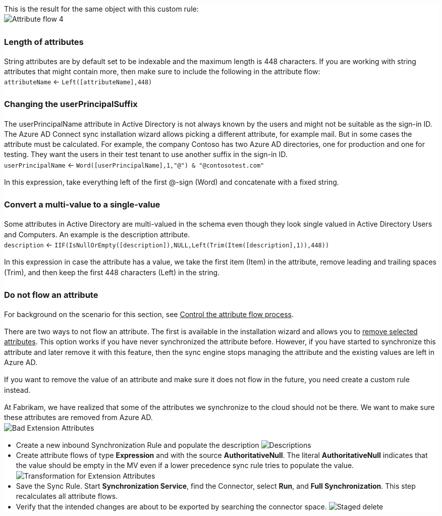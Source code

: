 This is the result for the same object with this custom rule:  
![Attribute flow 4](./media/active-directory-aadconnectsync-change-the-configuration/attributeflowjp4.png)

### Length of attributes
String attributes are by default set to be indexable and the maximum length is 448 characters. If you are working with string attributes that might contain more, then make sure to include the following in the attribute flow:  
`attributeName` <- `Left([attributeName],448)`

### Changing the userPrincipalSuffix
The userPrincipalName attribute in Active Directory is not always known by the users and might not be suitable as the sign-in ID. The Azure AD Connect sync installation wizard allows picking a different attribute, for example mail. But in some cases the attribute must be calculated. For example, the company Contoso has two Azure AD directories, one for production and one for testing. They want the users in their test tenant to use another suffix in the sign-in ID.  
`userPrincipalName` <- `Word([userPrincipalName],1,"@") & "@contosotest.com"`

In this expression, take everything left of the first @-sign (Word) and concatenate with a fixed string.

### Convert a multi-value to a single-value
Some attributes in Active Directory are multi-valued in the schema even though they look single valued in Active Directory Users and Computers. An example is the description attribute.  
`description` <- `IIF(IsNullOrEmpty([description]),NULL,Left(Trim(Item([description],1)),448))`

In this expression in case the attribute has a value, we take the first item (Item) in the attribute, remove leading and trailing spaces (Trim), and then keep the first 448 characters (Left) in the string.

### Do not flow an attribute
For background on the scenario for this section, see [Control the attribute flow process](active-directory-aadconnectsync-understanding-declarative-provisioning.md#control-the-attribute-flow-process).

There are two ways to not flow an attribute. The first is available in the installation wizard and allows you to [remove selected attributes](active-directory-aadconnect-get-started-custom.md#azure-ad-app-and-attribute-filtering). This option works if you have never synchronized the attribute before. However, if you have started to synchronize this attribute and later remove it with this feature, then the sync engine stops managing the attribute and the existing values are left in Azure AD.

If you want to remove the value of an attribute and make sure it does not flow in the future, you need create a custom rule instead.

At Fabrikam, we have realized that some of the attributes we synchronize to the cloud should not be there. We want to make sure these attributes are removed from Azure AD.  
![Bad Extension Attributes](./media/active-directory-aadconnectsync-change-the-configuration/badextensionattribute.png)

- Create a new inbound Synchronization Rule and populate the description
![Descriptions](./media/active-directory-aadconnectsync-change-the-configuration/syncruledescription.png)
- Create attribute flows of type **Expression** and with the source **AuthoritativeNull**. The literal **AuthoritativeNull** indicates that the value should be empty in the MV even if a lower precedence sync rule tries to populate the value.
![Transformation for Extension Attributes](./media/active-directory-aadconnectsync-change-the-configuration/syncruletransformations.png)
- Save the Sync Rule. Start **Synchronization Service**, find the Connector, select **Run**, and **Full Synchronization**. This step recalculates all attribute flows.
- Verify that the intended changes are about to be exported by searching the connector space.
![Staged delete](./media/active-directory-aadconnectsync-change-the-configuration/deletetobeexported.png)
